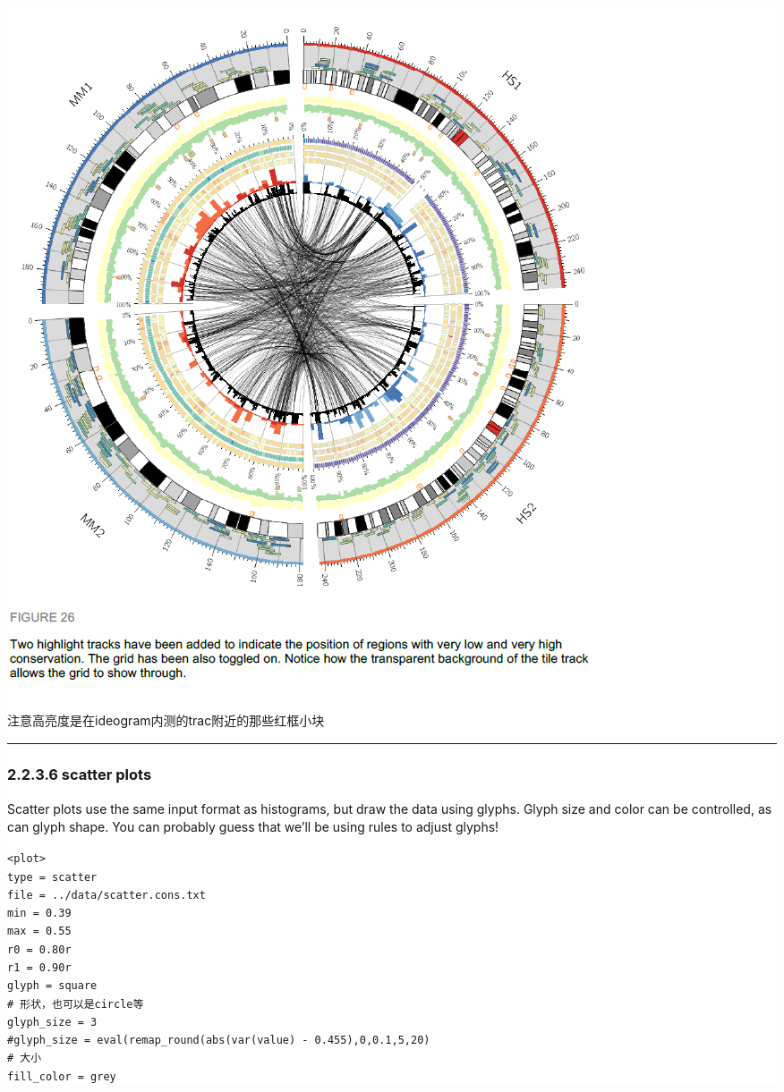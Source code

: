 ![Documentar%2086d1d/Untitled%2013.png](Documentar%2086d1d/Untitled%2013.png)

注意高亮度是在ideogram内测的trac附近的那些红框小块

---

### 2.2.3.6 scatter plots

Scatter plots use the same input format as histograms, but draw the data using glyphs. Glyph
size and color can be controlled, as can glyph shape. You can probably guess that we’ll be using
rules to adjust glyphs!

```
<plot>
type = scatter
file = ../data/scatter.cons.txt
min = 0.39
max = 0.55
r0 = 0.80r
r1 = 0.90r
glyph = square
# 形状，也可以是circle等
glyph_size = 3
#glyph_size = eval(remap_round(abs(var(value) - 0.455),0,0.1,5,20)
# 大小
fill_color = grey
```